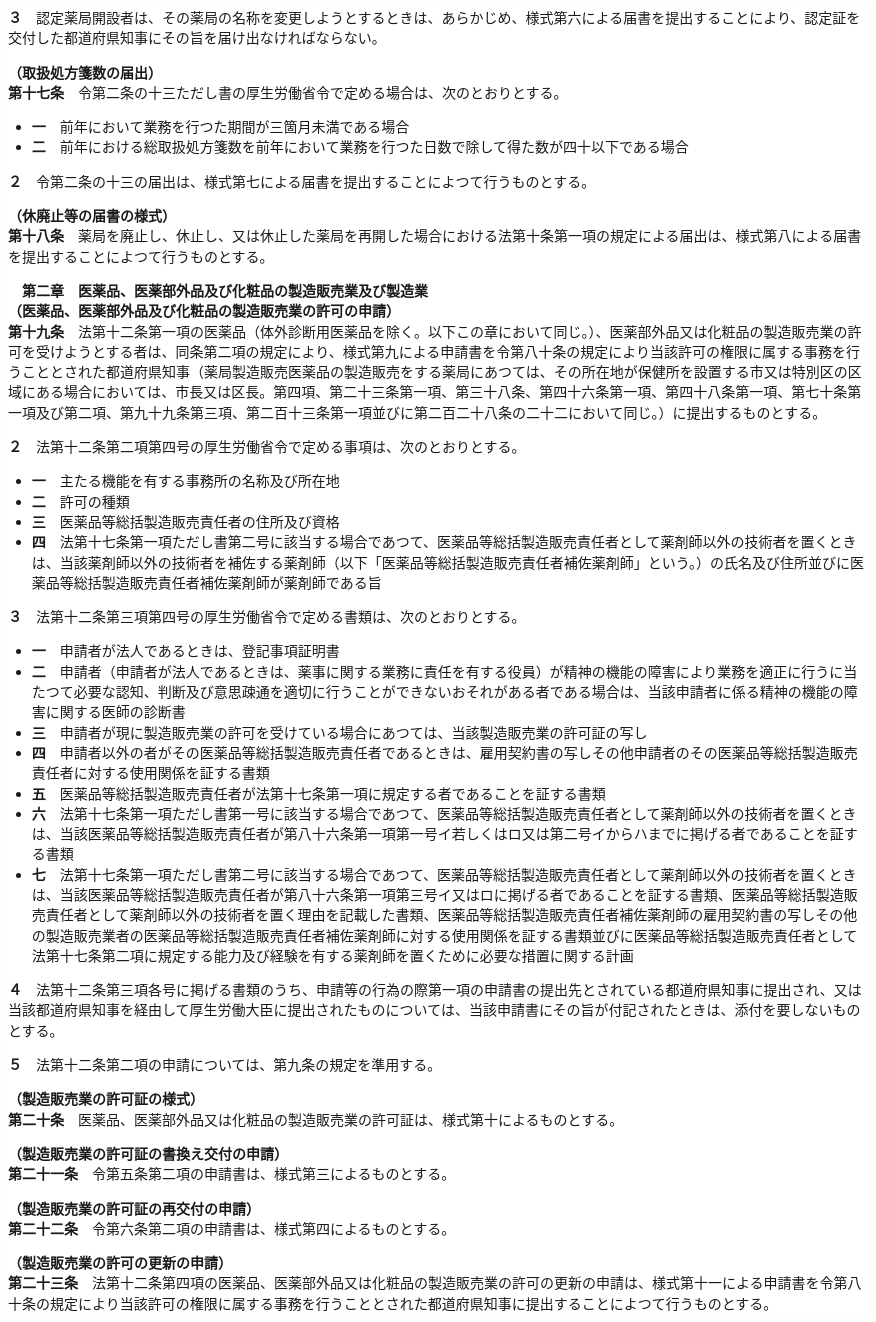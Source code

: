 **３**　認定薬局開設者は、その薬局の名称を変更しようとするときは、あらかじめ、様式第六による届書を提出することにより、認定証を交付した都道府県知事にその旨を届け出なければならない。  
  
**（取扱処方箋数の届出）**  
**第十七条**　令第二条の十三ただし書の厚生労働省令で定める場合は、次のとおりとする。  
* **一**　前年において業務を行つた期間が三箇月未満である場合  
* **二**　前年における総取扱処方箋数を前年において業務を行つた日数で除して得た数が四十以下である場合  
  
**２**　令第二条の十三の届出は、様式第七による届書を提出することによつて行うものとする。  
  
**（休廃止等の届書の様式）**  
**第十八条**　薬局を廃止し、休止し、又は休止した薬局を再開した場合における法第十条第一項の規定による届出は、様式第八による届書を提出することによつて行うものとする。  
  
&emsp;**第二章　医薬品、医薬部外品及び化粧品の製造販売業及び製造業**  
**（医薬品、医薬部外品及び化粧品の製造販売業の許可の申請）**  
**第十九条**　法第十二条第一項の医薬品（体外診断用医薬品を除く。以下この章において同じ。）、医薬部外品又は化粧品の製造販売業の許可を受けようとする者は、同条第二項の規定により、様式第九による申請書を令第八十条の規定により当該許可の権限に属する事務を行うこととされた都道府県知事（薬局製造販売医薬品の製造販売をする薬局にあつては、その所在地が保健所を設置する市又は特別区の区域にある場合においては、市長又は区長。第四項、第二十三条第一項、第三十八条、第四十六条第一項、第四十八条第一項、第七十条第一項及び第二項、第九十九条第三項、第二百十三条第一項並びに第二百二十八条の二十二において同じ。）に提出するものとする。  
  
**２**　法第十二条第二項第四号の厚生労働省令で定める事項は、次のとおりとする。  
* **一**　主たる機能を有する事務所の名称及び所在地  
* **二**　許可の種類  
* **三**　医薬品等総括製造販売責任者の住所及び資格  
* **四**　法第十七条第一項ただし書第二号に該当する場合であつて、医薬品等総括製造販売責任者として薬剤師以外の技術者を置くときは、当該薬剤師以外の技術者を補佐する薬剤師（以下「医薬品等総括製造販売責任者補佐薬剤師」という。）の氏名及び住所並びに医薬品等総括製造販売責任者補佐薬剤師が薬剤師である旨  
  
**３**　法第十二条第三項第四号の厚生労働省令で定める書類は、次のとおりとする。  
* **一**　申請者が法人であるときは、登記事項証明書  
* **二**　申請者（申請者が法人であるときは、薬事に関する業務に責任を有する役員）が精神の機能の障害により業務を適正に行うに当たつて必要な認知、判断及び意思疎通を適切に行うことができないおそれがある者である場合は、当該申請者に係る精神の機能の障害に関する医師の診断書  
* **三**　申請者が現に製造販売業の許可を受けている場合にあつては、当該製造販売業の許可証の写し  
* **四**　申請者以外の者がその医薬品等総括製造販売責任者であるときは、雇用契約書の写しその他申請者のその医薬品等総括製造販売責任者に対する使用関係を証する書類  
* **五**　医薬品等総括製造販売責任者が法第十七条第一項に規定する者であることを証する書類  
* **六**　法第十七条第一項ただし書第一号に該当する場合であつて、医薬品等総括製造販売責任者として薬剤師以外の技術者を置くときは、当該医薬品等総括製造販売責任者が第八十六条第一項第一号イ若しくはロ又は第二号イからハまでに掲げる者であることを証する書類  
* **七**　法第十七条第一項ただし書第二号に該当する場合であつて、医薬品等総括製造販売責任者として薬剤師以外の技術者を置くときは、当該医薬品等総括製造販売責任者が第八十六条第一項第三号イ又はロに掲げる者であることを証する書類、医薬品等総括製造販売責任者として薬剤師以外の技術者を置く理由を記載した書類、医薬品等総括製造販売責任者補佐薬剤師の雇用契約書の写しその他の製造販売業者の医薬品等総括製造販売責任者補佐薬剤師に対する使用関係を証する書類並びに医薬品等総括製造販売責任者として法第十七条第二項に規定する能力及び経験を有する薬剤師を置くために必要な措置に関する計画  
  
**４**　法第十二条第三項各号に掲げる書類のうち、申請等の行為の際第一項の申請書の提出先とされている都道府県知事に提出され、又は当該都道府県知事を経由して厚生労働大臣に提出されたものについては、当該申請書にその旨が付記されたときは、添付を要しないものとする。  
  
**５**　法第十二条第二項の申請については、第九条の規定を準用する。  
  
**（製造販売業の許可証の様式）**  
**第二十条**　医薬品、医薬部外品又は化粧品の製造販売業の許可証は、様式第十によるものとする。  
  
**（製造販売業の許可証の書換え交付の申請）**  
**第二十一条**　令第五条第二項の申請書は、様式第三によるものとする。  
  
**（製造販売業の許可証の再交付の申請）**  
**第二十二条**　令第六条第二項の申請書は、様式第四によるものとする。  
  
**（製造販売業の許可の更新の申請）**  
**第二十三条**　法第十二条第四項の医薬品、医薬部外品又は化粧品の製造販売業の許可の更新の申請は、様式第十一による申請書を令第八十条の規定により当該許可の権限に属する事務を行うこととされた都道府県知事に提出することによつて行うものとする。  
  